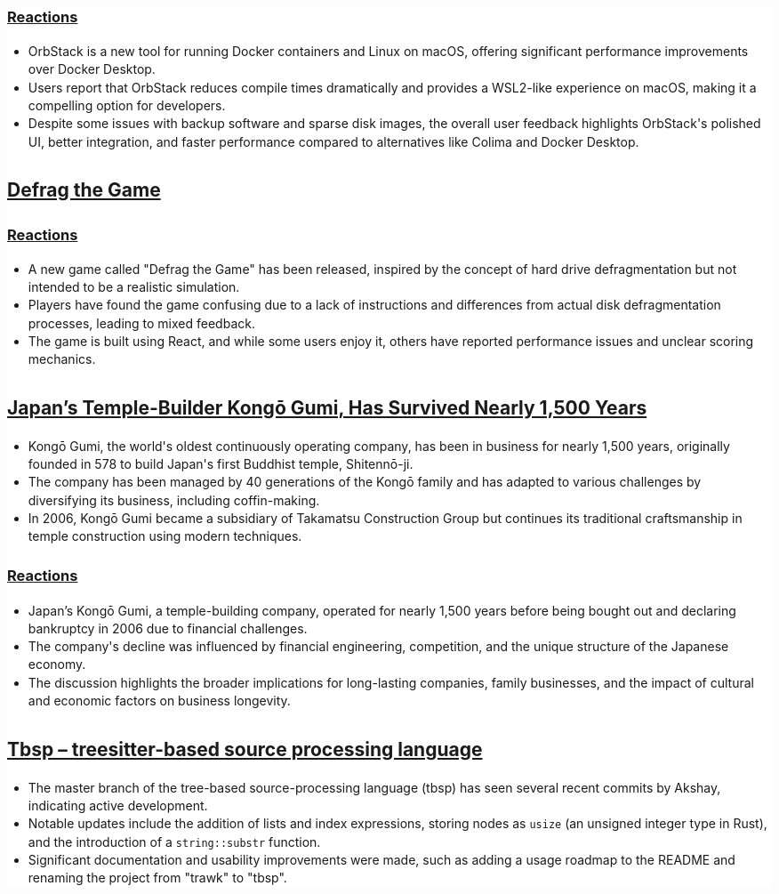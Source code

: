 ### [Reactions](https://news.ycombinator.com/item?id=41421846)

- OrbStack is a new tool for running Docker containers and Linux on macOS, offering significant performance improvements over Docker Desktop.
- Users report that OrbStack reduces compile times dramatically and provides a WSL2-like experience on macOS, making it a compelling option for developers.
- Despite some issues with backup software and sparse disk images, the overall user feedback highlights OrbStack's polished UI, better integration, and faster performance compared to alternatives like Colima and Docker Desktop.

## [Defrag the Game](https://defrag-game.com)

### [Reactions](https://news.ycombinator.com/item?id=41424371)

- A new game called "Defrag the Game" has been released, inspired by the concept of hard drive defragmentation but not intended to be a realistic simulation.
- Players have found the game confusing due to a lack of instructions and differences from actual disk defragmentation processes, leading to mixed feedback.
- The game is built using React, and while some users enjoy it, others have reported performance issues and unclear scoring mechanics.

## [Japan’s Temple-Builder Kongō Gumi, Has Survived Nearly 1,500 Years](https://www.openculture.com/2024/08/how-the-oldest-company-in-the-world-has-survived-nearly-1500-years.html)

- Kongō Gumi, the world's oldest continuously operating company, has been in business for nearly 1,500 years, originally founded in 578 to build Japan's first Buddhist temple, Shitennō-ji.
- The company has been managed by 40 generations of the Kongō family and has adapted to various challenges by diversifying its business, including coffin-making.
- In 2006, Kongō Gumi became a subsidiary of Takamatsu Construction Group but continues its traditional craftsmanship in temple construction using modern techniques.

### [Reactions](https://news.ycombinator.com/item?id=41422126)

- Japan’s Kongō Gumi, a temple-building company, operated for nearly 1,500 years before being bought out and declaring bankruptcy in 2006 due to financial challenges.
- The company's decline was influenced by financial engineering, competition, and the unique structure of the Japanese economy.
- The discussion highlights the broader implications for long-lasting companies, family businesses, and the impact of cultural and economic factors on business longevity.

## [Tbsp – treesitter-based source processing language](https://git.peppe.rs/languages/tbsp/)

- The master branch of the tree-based source-processing language (tbsp) has seen several recent commits by Akshay, indicating active development.
- Notable updates include the addition of lists and index expressions, storing nodes as `usize` (an unsigned integer type in Rust), and the introduction of a `string::substr` function.
- Significant documentation and usability improvements were made, such as adding a usage roadmap to the README and renaming the project from "trawk" to "tbsp".
